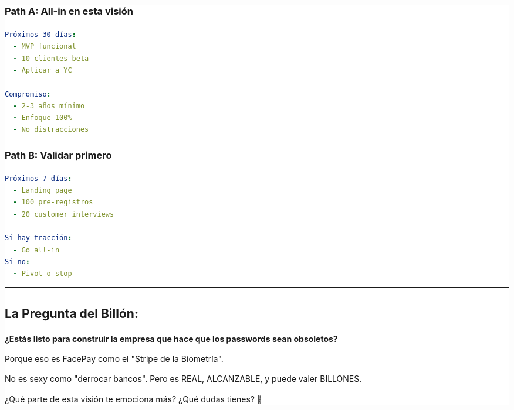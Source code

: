 ### Path A: All-in en esta visión
```yaml
Próximos 30 días:
  - MVP funcional
  - 10 clientes beta
  - Aplicar a YC
  
Compromiso:
  - 2-3 años mínimo
  - Enfoque 100%
  - No distracciones
```

### Path B: Validar primero
```yaml
Próximos 7 días:
  - Landing page
  - 100 pre-registros
  - 20 customer interviews
  
Si hay tracción:
  - Go all-in
Si no:
  - Pivot o stop
```

---

## La Pregunta del Billón:

**¿Estás listo para construir la empresa que hace que los passwords sean obsoletos?**

Porque eso es FacePay como el "Stripe de la Biometría".

No es sexy como "derrocar bancos".
Pero es REAL, ALCANZABLE, y puede valer BILLONES.

¿Qué parte de esta visión te emociona más? ¿Qué dudas tienes? 🚀